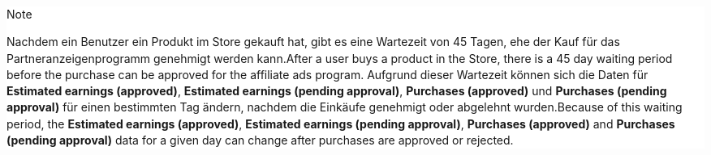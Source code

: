 > [!NOTE]
> <span data-ttu-id="3d226-178">Nachdem ein Benutzer ein Produkt im Store gekauft hat, gibt es eine Wartezeit von 45 Tagen, ehe der Kauf für das Partneranzeigenprogramm genehmigt werden kann.</span><span class="sxs-lookup"><span data-stu-id="3d226-178">After a user buys a product in the Store, there is a 45 day waiting period before the purchase can be approved for the affiliate ads program.</span></span> <span data-ttu-id="3d226-179">Aufgrund dieser Wartezeit können sich die Daten für **Estimated earnings (approved)**, **Estimated earnings (pending approval)**, **Purchases (approved)** und **Purchases (pending approval)** für einen bestimmten Tag ändern, nachdem die Einkäufe genehmigt oder abgelehnt wurden.</span><span class="sxs-lookup"><span data-stu-id="3d226-179">Because of this waiting period, the **Estimated earnings (approved)**, **Estimated earnings (pending approval)**, **Purchases (approved)** and **Purchases (pending approval)** data for a given day can change after purchases are approved or rejected.</span></span>


 
